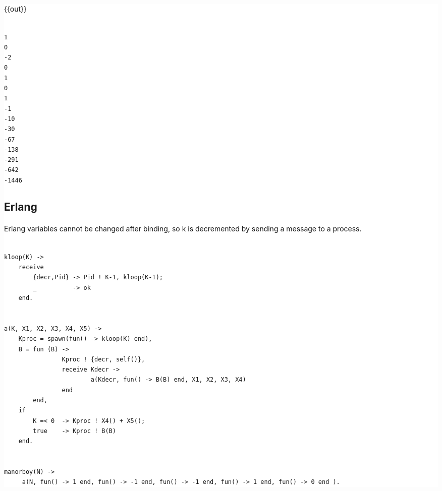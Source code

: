 {{out}}

```txt

1
0
-2
0
1
0
1
-1
-10
-30
-67
-138
-291
-642
-1446

```



## Erlang

Erlang variables cannot be changed after binding, so k is decremented by sending a message to a process.

```txt

kloop(K) ->
    receive
        {decr,Pid} -> Pid ! K-1, kloop(K-1);
        _          -> ok
    end.


a(K, X1, X2, X3, X4, X5) ->
    Kproc = spawn(fun() -> kloop(K) end),
    B = fun (B) ->
                Kproc ! {decr, self()},
                receive Kdecr ->
                        a(Kdecr, fun() -> B(B) end, X1, X2, X3, X4)
                end
        end,
    if
        K =< 0  -> Kproc ! X4() + X5();
        true    -> Kproc ! B(B)
    end.


manorboy(N) ->
     a(N, fun() -> 1 end, fun() -> -1 end, fun() -> -1 end, fun() -> 1 end, fun() -> 0 end ).

```
